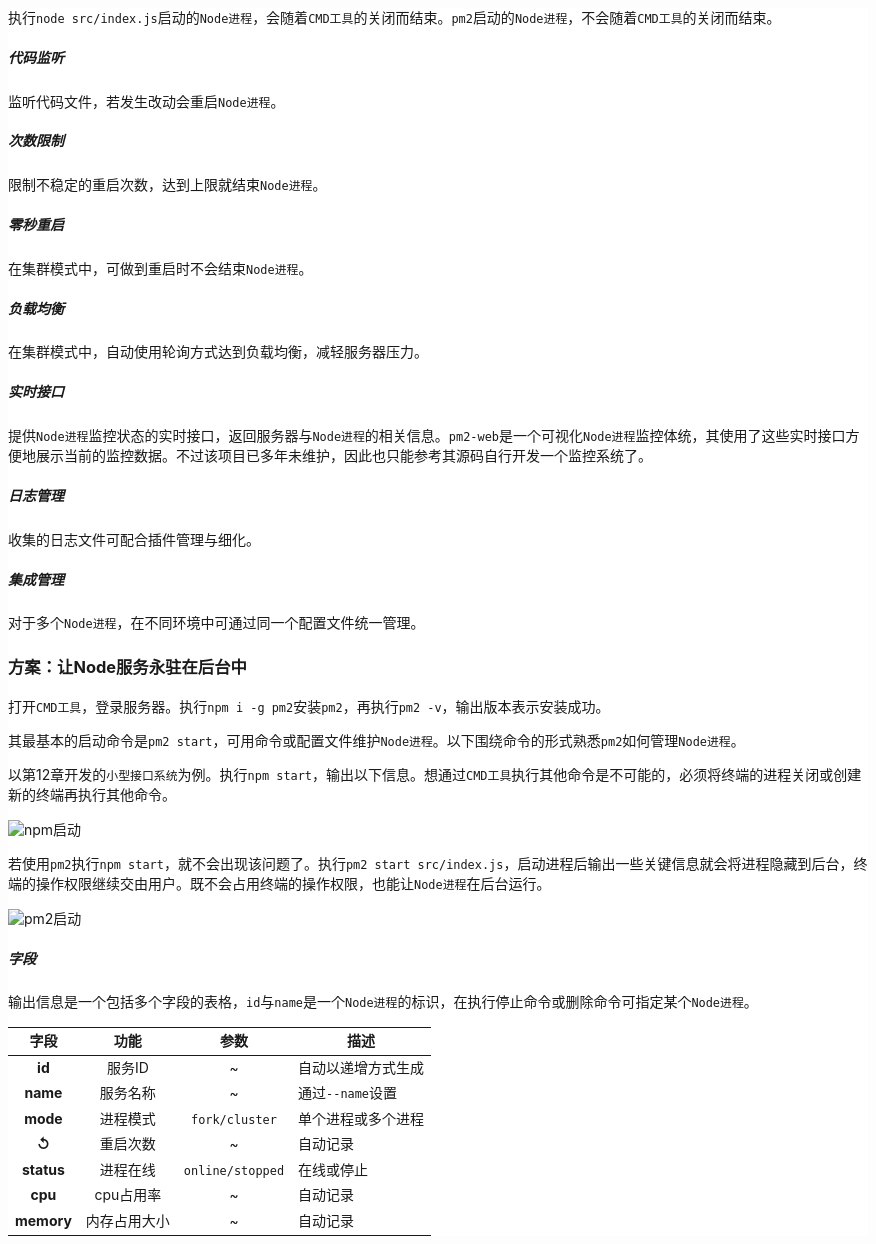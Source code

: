 执行`node src/index.js`启动的`Node进程`，会随着`CMD工具`的关闭而结束。`pm2`启动的`Node进程`，不会随着`CMD工具`的关闭而结束。

##### 代码监听

监听代码文件，若发生改动会重启`Node进程`。

##### 次数限制

限制不稳定的重启次数，达到上限就结束`Node进程`。

##### 零秒重启

在集群模式中，可做到重启时不会结束`Node进程`。

##### 负载均衡

在集群模式中，自动使用轮询方式达到负载均衡，减轻服务器压力。

##### 实时接口

提供`Node进程`监控状态的实时接口，返回服务器与`Node进程`的相关信息。`pm2-web`是一个可视化`Node进程`监控体统，其使用了这些实时接口方便地展示当前的监控数据。不过该项目已多年未维护，因此也只能参考其源码自行开发一个监控系统了。

##### 日志管理

收集的日志文件可配合插件管理与细化。

##### 集成管理

对于多个`Node进程`，在不同环境中可通过同一个配置文件统一管理。

### 方案：让Node服务永驻在后台中

打开`CMD工具`，登录服务器。执行`npm i -g pm2`安装`pm2`，再执行`pm2 -v`，输出版本表示安装成功。

其最基本的启动命令是`pm2 start`，可用命令或配置文件维护`Node进程`。以下围绕命令的形式熟悉`pm2`如何管理`Node进程`。

以第12章开发的`小型接口系统`为例。执行`npm start`，输出以下信息。想通过`CMD工具`执行其他命令是不可能的，必须将终端的进程关闭或创建新的终端再执行其他命令。

![npm启动](https://p9-juejin.byteimg.com/tos-cn-i-k3u1fbpfcp/b157d37c573b482992e1c9de26314081~tplv-k3u1fbpfcp-watermark.image)

若使用`pm2`执行`npm start`，就不会出现该问题了。执行`pm2 start src/index.js`，启动进程后输出一些关键信息就会将进程隐藏到后台，终端的操作权限继续交由用户。既不会占用终端的操作权限，也能让`Node进程`在后台运行。

![pm2启动](https://p1-juejin.byteimg.com/tos-cn-i-k3u1fbpfcp/be3bab0278524df095061d011b5083ab~tplv-k3u1fbpfcp-watermark.image)

##### 字段

输出信息是一个包括多个字段的表格，`id`与`name`是一个`Node进程`的标识，在执行停止命令或删除命令可指定某个`Node进程`。

字段|功能|参数|描述
:-:|:-:|:-:|-
**id**|服务ID|~|自动以递增方式生成
**name**|服务名称|~|通过`--name`设置
**mode**|进程模式|`fork/cluster`|单个进程或多个进程
**↺**|重启次数|~|自动记录
**status**|进程在线|`online/stopped`|在线或停止
**cpu**|cpu占用率|~|自动记录
**memory**|内存占用大小|~|自动记录
